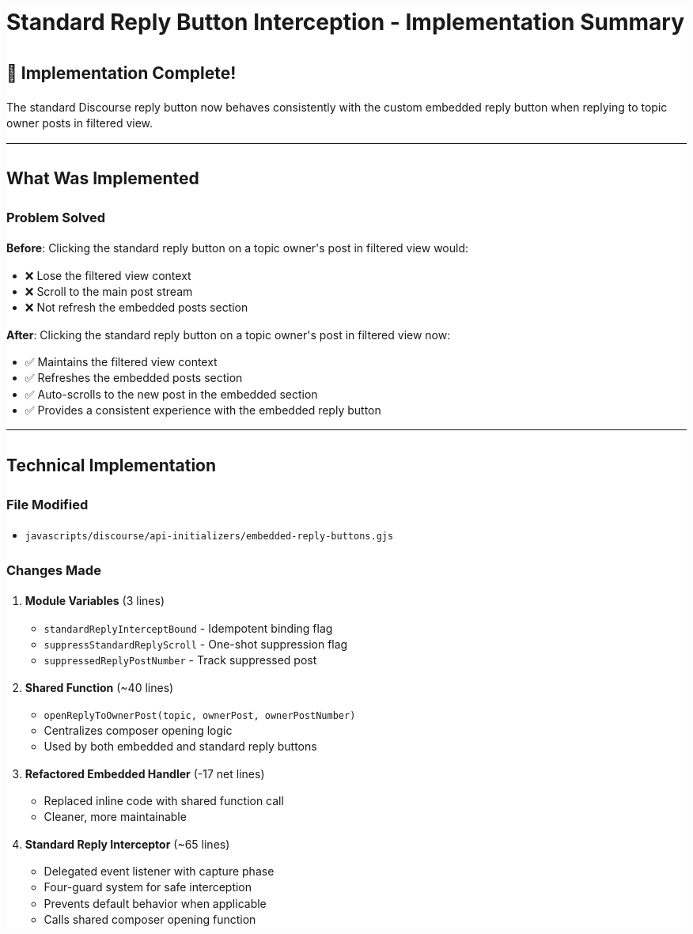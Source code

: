 # Standard Reply Button Interception - Implementation Summary

## 🎉 Implementation Complete!

The standard Discourse reply button now behaves consistently with the custom embedded reply button when replying to topic owner posts in filtered view.

---

## What Was Implemented

### Problem Solved
**Before**: Clicking the standard reply button on a topic owner's post in filtered view would:
- ❌ Lose the filtered view context
- ❌ Scroll to the main post stream
- ❌ Not refresh the embedded posts section

**After**: Clicking the standard reply button on a topic owner's post in filtered view now:
- ✅ Maintains the filtered view context
- ✅ Refreshes the embedded posts section
- ✅ Auto-scrolls to the new post in the embedded section
- ✅ Provides a consistent experience with the embedded reply button

---

## Technical Implementation

### File Modified
- `javascripts/discourse/api-initializers/embedded-reply-buttons.gjs`

### Changes Made

1. **Module Variables** (3 lines)
   - `standardReplyInterceptBound` - Idempotent binding flag
   - `suppressStandardReplyScroll` - One-shot suppression flag
   - `suppressedReplyPostNumber` - Track suppressed post

2. **Shared Function** (~40 lines)
   - `openReplyToOwnerPost(topic, ownerPost, ownerPostNumber)`
   - Centralizes composer opening logic
   - Used by both embedded and standard reply buttons

3. **Refactored Embedded Handler** (-17 net lines)
   - Replaced inline code with shared function call
   - Cleaner, more maintainable

4. **Standard Reply Interceptor** (~65 lines)
   - Delegated event listener with capture phase
   - Four-guard system for safe interception
   - Prevents default behavior when applicable
   - Calls shared composer opening function
